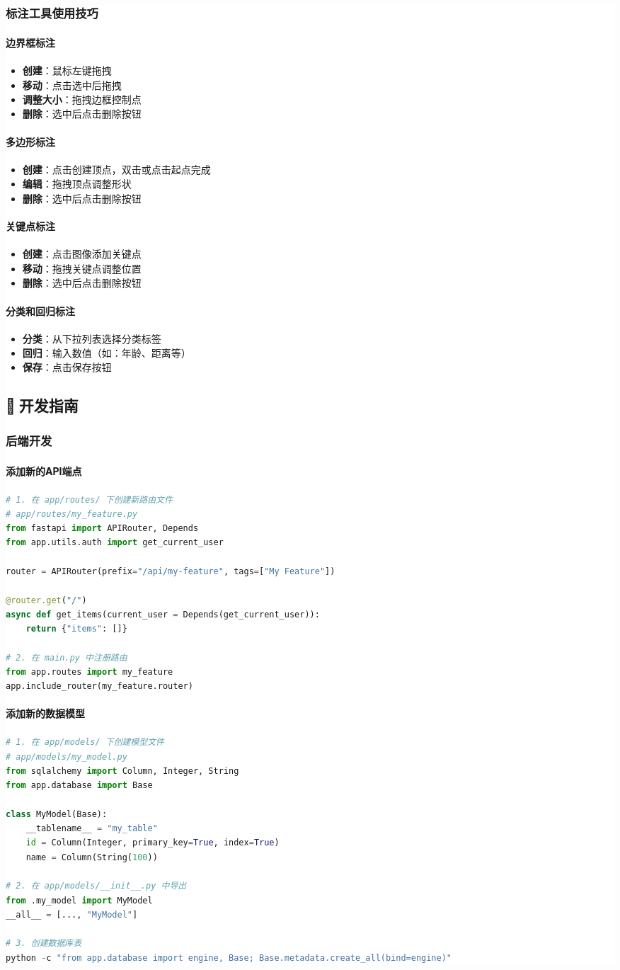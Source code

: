 ### 标注工具使用技巧

#### 边界框标注
- **创建**：鼠标左键拖拽
- **移动**：点击选中后拖拽
- **调整大小**：拖拽边框控制点
- **删除**：选中后点击删除按钮

#### 多边形标注
- **创建**：点击创建顶点，双击或点击起点完成
- **编辑**：拖拽顶点调整形状
- **删除**：选中后点击删除按钮

#### 关键点标注
- **创建**：点击图像添加关键点
- **移动**：拖拽关键点调整位置
- **删除**：选中后点击删除按钮

#### 分类和回归标注
- **分类**：从下拉列表选择分类标签
- **回归**：输入数值（如：年龄、距离等）
- **保存**：点击保存按钮

## 🔧 开发指南

### 后端开发

#### 添加新的API端点
```python
# 1. 在 app/routes/ 下创建新路由文件
# app/routes/my_feature.py
from fastapi import APIRouter, Depends
from app.utils.auth import get_current_user

router = APIRouter(prefix="/api/my-feature", tags=["My Feature"])

@router.get("/")
async def get_items(current_user = Depends(get_current_user)):
    return {"items": []}

# 2. 在 main.py 中注册路由
from app.routes import my_feature
app.include_router(my_feature.router)
```

#### 添加新的数据模型
```python
# 1. 在 app/models/ 下创建模型文件
# app/models/my_model.py
from sqlalchemy import Column, Integer, String
from app.database import Base

class MyModel(Base):
    __tablename__ = "my_table"
    id = Column(Integer, primary_key=True, index=True)
    name = Column(String(100))

# 2. 在 app/models/__init__.py 中导出
from .my_model import MyModel
__all__ = [..., "MyModel"]

# 3. 创建数据库表
python -c "from app.database import engine, Base; Base.metadata.create_all(bind=engine)"
```